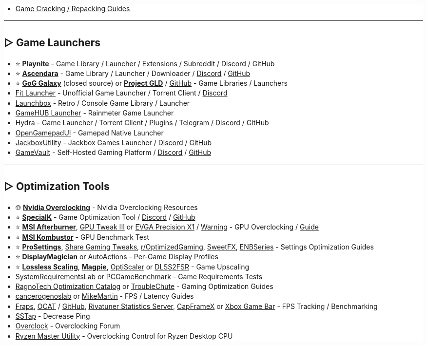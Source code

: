 * [Game Cracking / Repacking Guides](https://rentry.co/FMHYBase64#game-cracking-guides)

***

## ▷ Game Launchers

* ⭐ **[Playnite](https://playnite.link/)** - Game Library / Launcher / [Extensions](https://playnite.link/addons.html) / [Subreddit](https://www.reddit.com/r/playnite/) / [Discord](https://discord.com/invite/BrtABqe) / [GitHub](https://github.com/JosefNemec/Playnite/)
* ⭐ **[Ascendara](https://ascendara.app/)** - Game Library / Launcher / Downloader / [Discord](https://ascendara.app/discord) / [GitHub](https://github.com/Ascendara/ascendara)
* ⭐ **[GoG Galaxy](https://www.gog.com/galaxy)** (closed source) or **[Project GLD](https://y0urd34th.github.io/Project-GLD/)** / [GitHub](https://github.com/Y0URD34TH/Project-GLD/) - Game Libraries / Launchers
* [Fit Launcher](https://github.com/CarrotRub/Fit-Launcher/) - Unofficial Game Launcher / Torrent Client / [Discord](https://discord.gg/cXaBWdcUSF)
* [Launchbox](https://www.launchbox-app.com/) - Retro / Console Game Library / Launcher
* [GameHUB Launcher](https://www.deviantart.com/not-finch/art/GameHUB-launcher-2-for-Rainmeter-785369648) - Rainmeter Game Launcher
* [Hydra](https://hydralauncher.gg/) - Game Launcher / Torrent Client / [Plugins](https://library.hydra.wiki/) / [Telegram](https://t.me/hydralauncher) / [Discord](https://discord.com/invite/hydralaunchercommunity) / [GitHub](https://github.com/hydralauncher/hydra)
* [OpenGamepadUI](https://github.com/ShadowBlip/OpenGamepadUI) - Gamepad Native Launcher
* [JackboxUtility](https://jackboxutility.com/) - Jackbox Games Launcher / [Discord](https://discord.gg/ffKMZeb88m) / [GitHub](https://github.com/JackboxUtility/JackboxUtility)
* [GameVault](https://gamevau.lt) - Self-Hosted Gaming Platform / [Discord](https://discord.gg/NEdNen2dSu) / [GitHub](https://github.com/Phalcode/gamevault-app)

***

## ▷ Optimization Tools

* 🌐 **[Nvidia Overclocking](https://github.com/LunarPSD/NvidiaOverclocking/blob/main/Nvidia%20Overclocking.md)** - Nvidia Overclocking Resources
* ⭐ **[SpecialK](https://www.special-k.info/)** - Game Optimization Tool / [Discord](https://discord.gg/specialk) / [GitHub](https://github.com/SpecialKO/SpecialK)
* ⭐ **[MSI Afterburner](https://www.msi.com/Landing/afterburner)**, [GPU Tweak III](https://www.asus.com/campaign/GPU-Tweak-III/index.php) or [EVGA Precision X1](https://www.evga.com/precisionx1/) / [Warning](https://ibb.co/VSYtdTW) - GPU Overclocking / [Guide](https://docs.google.com/document/d/14ma-_Os3rNzio85yBemD-YSpF_1z75mZJz1UdzmW8GE/)
* ⭐ **[MSI Kombustor](https://www.geeks3d.com/furmark/kombustor/)** - GPU Benchmark Test
* ⭐ **[ProSettings](https://prosettings.net/)**, [Share Gaming Tweaks](https://www.tenforums.com/gaming/117377-share-gaming-tweaks-chec-my-comprehensive-list-will-blow-your-mind.html), [r/OptimizedGaming](https://www.reddit.com/r/OptimizedGaming/), [SweetFX](https://sfx.thelazy.net/), [ENBSeries](http://enbdev.com) - Settings Optimization Guides
* ⭐ **[DisplayMagician](https://displaymagician.littlebitbig.com/)** or [AutoActions](https://github.com/Codectory/AutoActions) - Per-Game Display Profiles
* ⭐ **[Lossless Scaling](https://rentry.co/FMHYBase64#lossless-scaling)**, **[Magpie](https://github.com/Blinue/Magpie)**, [OptiScaler](https://github.com/optiscaler/OptiScaler) or [DLSS2FSR](https://discord.com/invite/2JDHx6kcXB) - Game Upscaling
* [SystemRequirementsLab](https://www.systemrequirementslab.com/cyri/) or [PCGameBenchmark](https://www.pcgamebenchmark.com/) - Game Requirements Tests
* [RagnoTech Optimization Catalog](https://ragnos1997.com/optimization-catalog/) or [TroubleChute](https://www.youtube.com/c/TroubleChute/featured) - Gaming Optimization Guides
* [cancerogenoslab](https://sites.google.com/view/cancerogenoslab/) or [MikeMartin](https://www.mikemartin.co/) - FPS / Latency Guides
* [Fraps](https://fraps.com/), [OCAT](https://gpuopen.com/ocat/) / [GitHub](https://github.com/GPUOpen-Tools/ocat), [Rivatuner Statistics Server](https://www.guru3d.com/files-details/rtss-rivatuner-statistics-server-download.html), [CapFrameX](https://www.capframex.com/) or [Xbox Game Bar](https://rentry.co/WindowsFPS) - FPS Tracking / Benchmarking
* [SSTap](https://github.com/FQrabbit/SSTap-Rule) - Decrease Ping
* [Overclock](https://www.overclock.net/) - Overclocking Forum
* [Ryzen Master Utility](https://www.amd.com/en/products/software/ryzen-master.html) - Overclocking Control for Ryzen Desktop CPU